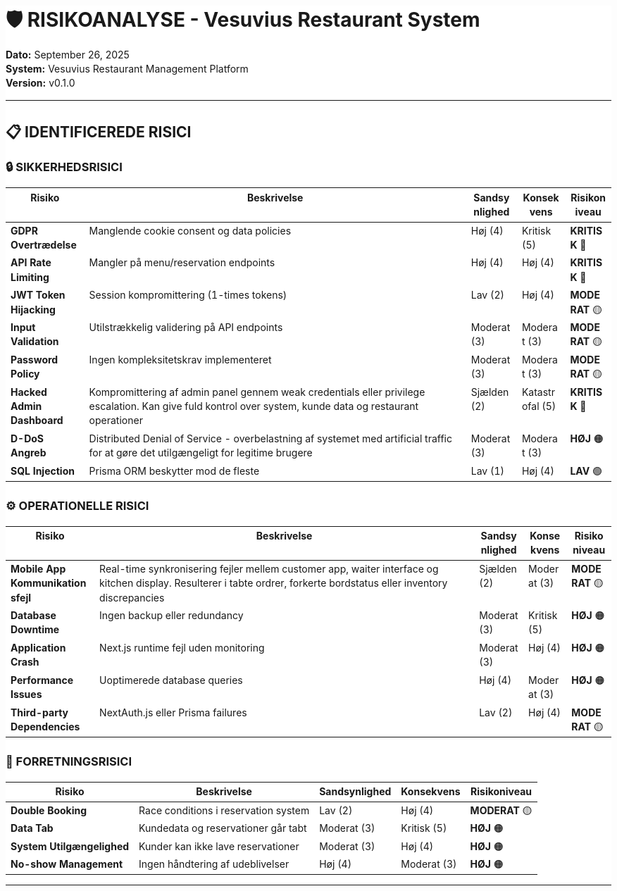 # 🛡️ RISIKOANALYSE - Vesuvius Restaurant System

**Dato:** September 26, 2025  
**System:** Vesuvius Restaurant Management Platform  
**Version:** v0.1.0

---

## 📋 IDENTIFICEREDE RISICI

### 🔒 SIKKERHEDSRISICI

| Risiko                     | Beskrivelse                                                                                                                                                | Sandsynlighed | Konsekvens      | Risikoniveau   |
| -------------------------- | ---------------------------------------------------------------------------------------------------------------------------------------------------------- | ------------- | --------------- | -------------- |
| **GDPR Overtrædelse**      | Manglende cookie consent og data policies                                                                                                                  | Høj (4)       | Kritisk (5)     | **KRITISK** 🔴 |
| **API Rate Limiting**      | Mangler på menu/reservation endpoints                                                                                                                      | Høj (4)       | Høj (4)         | **KRITISK** 🔴 |
| **JWT Token Hijacking**    | Session kompromittering (1-times tokens)                                                                                                                   | Lav (2)       | Høj (4)         | **MODERAT** 🟡 |
| **Input Validation**       | Utilstrækkelig validering på API endpoints                                                                                                                 | Moderat (3)   | Moderat (3)     | **MODERAT** 🟡 |
| **Password Policy**        | Ingen kompleksitetskrav implementeret                                                                                                                      | Moderat (3)   | Moderat (3)     | **MODERAT** 🟡 |
| **Hacked Admin Dashboard** | Kompromittering af admin panel gennem weak credentials eller privilege escalation. Kan give fuld kontrol over system, kunde data og restaurant operationer | Sjælden (2)   | Katastrofal (5) | **KRITISK** 🔴 |
| **D-DoS Angreb**           | Distributed Denial of Service - overbelastning af systemet med artificial traffic for at gøre det utilgængeligt for legitime brugere                       | Moderat (3)   | Moderat (3)     | **HØJ** 🟠     |
| **SQL Injection**          | Prisma ORM beskytter mod de fleste                                                                                                                         | Lav (1)       | Høj (4)         | **LAV** 🟢     |

### ⚙️ OPERATIONELLE RISICI

| Risiko                            | Beskrivelse                                                                                                                                                            | Sandsynlighed | Konsekvens  | Risikoniveau   |
| --------------------------------- | ---------------------------------------------------------------------------------------------------------------------------------------------------------------------- | ------------- | ----------- | -------------- |
| **Mobile App Kommunikationsfejl** | Real-time synkronisering fejler mellem customer app, waiter interface og kitchen display. Resulterer i tabte ordrer, forkerte bordstatus eller inventory discrepancies | Sjælden (2)   | Moderat (3) | **MODERAT** 🟡 |
| **Database Downtime**             | Ingen backup eller redundancy                                                                                                                                          | Moderat (3)   | Kritisk (5) | **HØJ** 🟠     |
| **Application Crash**             | Next.js runtime fejl uden monitoring                                                                                                                                   | Moderat (3)   | Høj (4)     | **HØJ** 🟠     |
| **Performance Issues**            | Uoptimerede database queries                                                                                                                                           | Høj (4)       | Moderat (3) | **HØJ** 🟠     |
| **Third-party Dependencies**      | NextAuth.js eller Prisma failures                                                                                                                                      | Lav (2)       | Høj (4)     | **MODERAT** 🟡 |

### 💼 FORRETNINGSRISICI

| Risiko                     | Beskrivelse                          | Sandsynlighed | Konsekvens  | Risikoniveau   |
| -------------------------- | ------------------------------------ | ------------- | ----------- | -------------- |
| **Double Booking**         | Race conditions i reservation system | Lav (2)       | Høj (4)     | **MODERAT** 🟡 |
| **Data Tab**               | Kundedata og reservationer går tabt  | Moderat (3)   | Kritisk (5) | **HØJ** 🟠     |
| **System Utilgængelighed** | Kunder kan ikke lave reservationer   | Moderat (3)   | Høj (4)     | **HØJ** 🟠     |
| **No-show Management**     | Ingen håndtering af udeblivelser     | Høj (4)       | Moderat (3) | **HØJ** 🟠     |

---